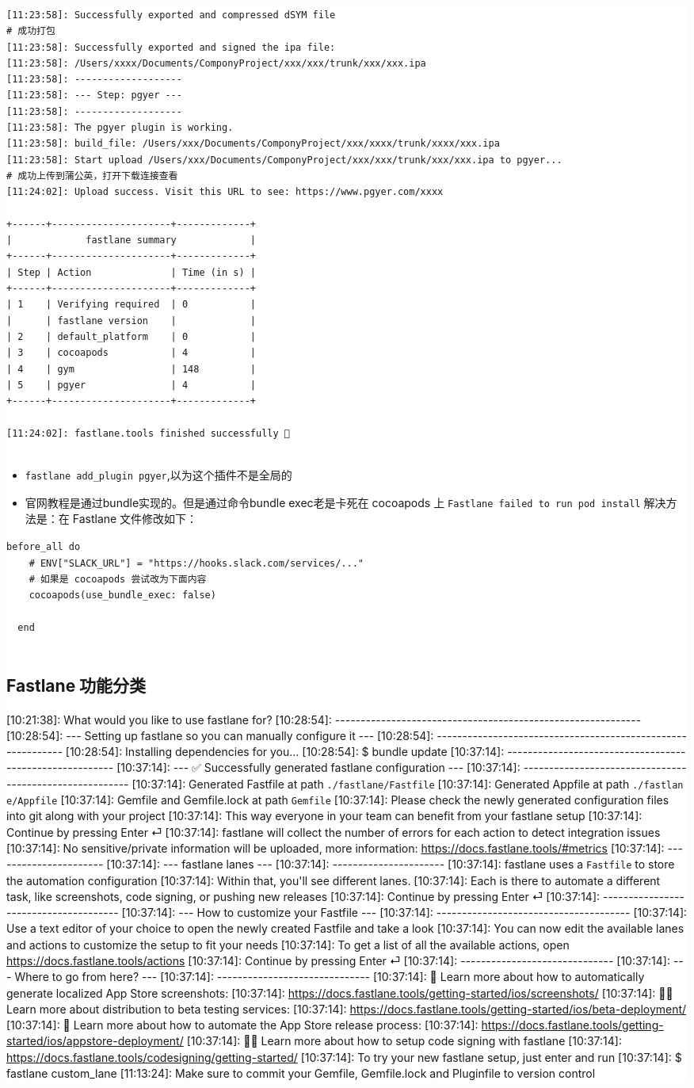 ```
[11:23:58]: Successfully exported and compressed dSYM file
# 成功打包
[11:23:58]: Successfully exported and signed the ipa file:
[11:23:58]: /Users/xxxx/Documents/ComponyProject/xxx/xxx/trunk/xxx/xxx.ipa
[11:23:58]: -------------------
[11:23:58]: --- Step: pgyer ---
[11:23:58]: -------------------
[11:23:58]: The pgyer plugin is working.
[11:23:58]: build_file: /Users/xxx/Documents/ComponyProject/xxx/xxxx/trunk/xxxx/xxx.ipa
[11:23:58]: Start upload /Users/xxx/Documents/ComponyProject/xxx/xxx/trunk/xxx/xxx.ipa to pgyer...
# 成功上传到蒲公英，打开下载连接查看
[11:24:02]: Upload success. Visit this URL to see: https://www.pgyer.com/xxxx

+------+---------------------+-------------+
|             fastlane summary             |
+------+---------------------+-------------+
| Step | Action              | Time (in s) |
+------+---------------------+-------------+
| 1    | Verifying required  | 0           |
|      | fastlane version    |             |
| 2    | default_platform    | 0           |
| 3    | cocoapods           | 4           |
| 4    | gym                 | 148         |
| 5    | pgyer               | 4           |
+------+---------------------+-------------+

[11:24:02]: fastlane.tools finished successfully 🎉


```

* ``fastlane add_plugin pgyer``,以为这个插件不是全局的


* 官网教程是通过bundle实现的。但是通过命令bundle exec老是卡死在 cocoapods 上 `` Fastlane failed to run pod install `` 解决方法是：在  Fastlane 文件修改如下：


```
before_all do
    # ENV["SLACK_URL"] = "https://hooks.slack.com/services/..."
    # 如果是 cocoapods 尝试改为下面内容
    cocoapods(use_bundle_exec: false)
    
  end


```





## Fastlane 功能分类


[10:21:38]: What would you like to use fastlane for?
[10:28:54]: ------------------------------------------------------------
[10:28:54]: --- Setting up fastlane so you can manually configure it ---
[10:28:54]: ------------------------------------------------------------
[10:28:54]: Installing dependencies for you...
[10:28:54]: $ bundle update
[10:37:14]: --------------------------------------------------------
[10:37:14]: --- ✅  Successfully generated fastlane configuration ---
[10:37:14]: --------------------------------------------------------
[10:37:14]: Generated Fastfile at path `./fastlane/Fastfile`
[10:37:14]: Generated Appfile at path `./fastlane/Appfile`
[10:37:14]: Gemfile and Gemfile.lock at path `Gemfile`
[10:37:14]: Please check the newly generated configuration files into git along with your project
[10:37:14]: This way everyone in your team can benefit from your fastlane setup
[10:37:14]: Continue by pressing Enter ⏎
[10:37:14]: fastlane will collect the number of errors for each action to detect integration issues
[10:37:14]: No sensitive/private information will be uploaded, more information: https://docs.fastlane.tools/#metrics
[10:37:14]: ----------------------
[10:37:14]: --- fastlane lanes ---
[10:37:14]: ----------------------
[10:37:14]: fastlane uses a `Fastfile` to store the automation configuration
[10:37:14]: Within that, you'll see different lanes.
[10:37:14]: Each is there to automate a different task, like screenshots, code signing, or pushing new releases
[10:37:14]: Continue by pressing Enter ⏎
[10:37:14]: --------------------------------------
[10:37:14]: --- How to customize your Fastfile ---
[10:37:14]: --------------------------------------
[10:37:14]: Use a text editor of your choice to open the newly created Fastfile and take a look
[10:37:14]: You can now edit the available lanes and actions to customize the setup to fit your needs
[10:37:14]: To get a list of all the available actions, open https://docs.fastlane.tools/actions
[10:37:14]: Continue by pressing Enter ⏎
[10:37:14]: ------------------------------
[10:37:14]: --- Where to go from here? ---
[10:37:14]: ------------------------------
[10:37:14]: 📸  Learn more about how to automatically generate localized App Store screenshots:
[10:37:14]: 		https://docs.fastlane.tools/getting-started/ios/screenshots/
[10:37:14]: 👩‍✈️  Learn more about distribution to beta testing services:
[10:37:14]: 		https://docs.fastlane.tools/getting-started/ios/beta-deployment/
[10:37:14]: 🚀  Learn more about how to automate the App Store release process:
[10:37:14]: 		https://docs.fastlane.tools/getting-started/ios/appstore-deployment/
[10:37:14]: 👩‍⚕️  Learn more about how to setup code signing with fastlane
[10:37:14]: 		https://docs.fastlane.tools/codesigning/getting-started/
[10:37:14]: To try your new fastlane setup, just enter and run
[10:37:14]: $ fastlane custom_lane
[11:13:24]: Make sure to commit your Gemfile, Gemfile.lock and Pluginfile to version control